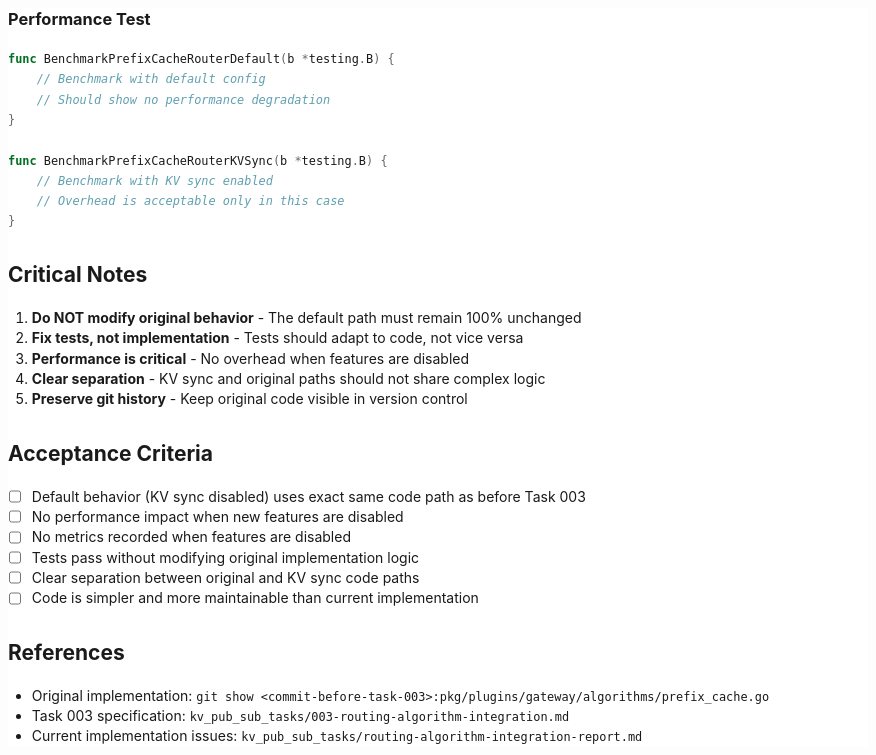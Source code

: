 ### Performance Test

```go
func BenchmarkPrefixCacheRouterDefault(b *testing.B) {
    // Benchmark with default config
    // Should show no performance degradation
}

func BenchmarkPrefixCacheRouterKVSync(b *testing.B) {
    // Benchmark with KV sync enabled
    // Overhead is acceptable only in this case
}
```

## Critical Notes

1. **Do NOT modify original behavior** - The default path must remain 100% unchanged
2. **Fix tests, not implementation** - Tests should adapt to code, not vice versa
3. **Performance is critical** - No overhead when features are disabled
4. **Clear separation** - KV sync and original paths should not share complex logic
5. **Preserve git history** - Keep original code visible in version control

## Acceptance Criteria

- [ ] Default behavior (KV sync disabled) uses exact same code path as before Task 003
- [ ] No performance impact when new features are disabled
- [ ] No metrics recorded when features are disabled
- [ ] Tests pass without modifying original implementation logic
- [ ] Clear separation between original and KV sync code paths
- [ ] Code is simpler and more maintainable than current implementation

## References

- Original implementation: `git show <commit-before-task-003>:pkg/plugins/gateway/algorithms/prefix_cache.go`
- Task 003 specification: `kv_pub_sub_tasks/003-routing-algorithm-integration.md`
- Current implementation issues: `kv_pub_sub_tasks/routing-algorithm-integration-report.md`